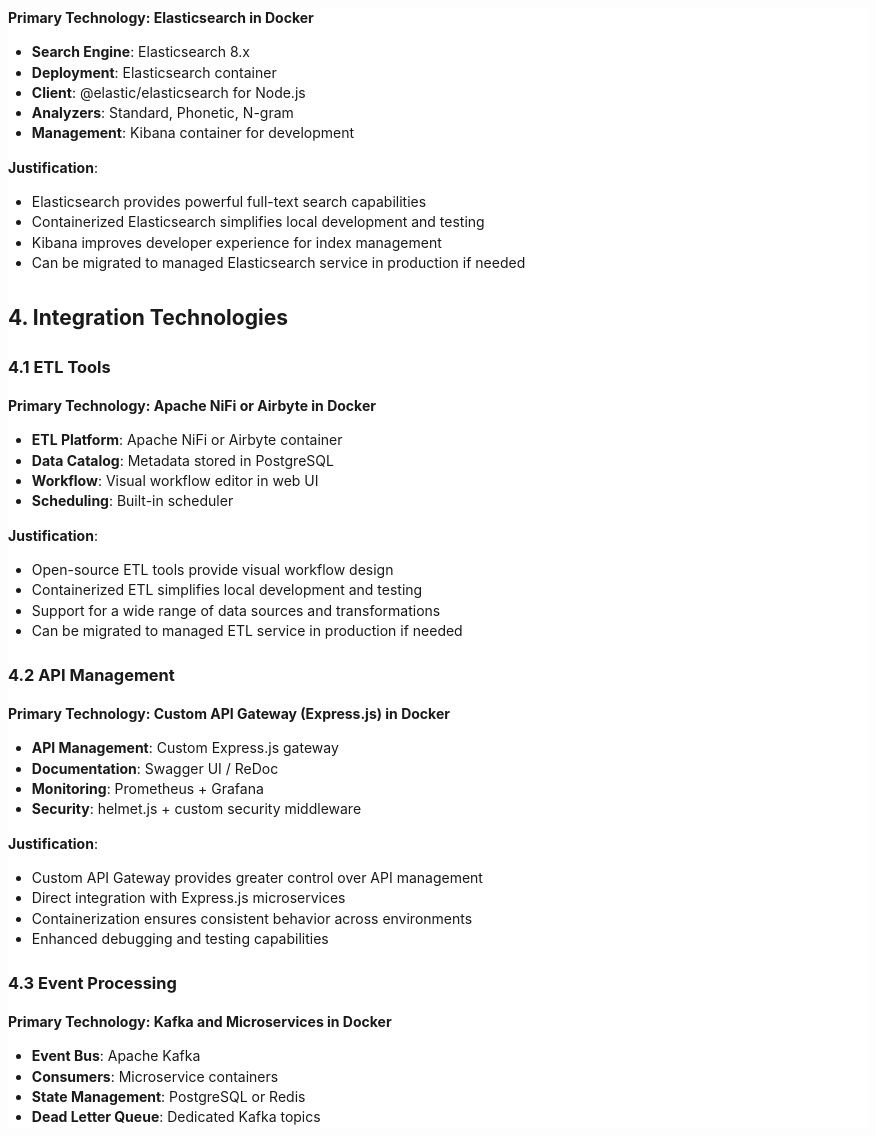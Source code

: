 **Primary Technology: Elasticsearch in Docker**

- **Search Engine**: Elasticsearch 8.x
- **Deployment**: Elasticsearch container
- **Client**: @elastic/elasticsearch for Node.js
- **Analyzers**: Standard, Phonetic, N-gram
- **Management**: Kibana container for development

**Justification**:
- Elasticsearch provides powerful full-text search capabilities
- Containerized Elasticsearch simplifies local development and testing
- Kibana improves developer experience for index management
- Can be migrated to managed Elasticsearch service in production if needed

## 4. Integration Technologies

### 4.1 ETL Tools

**Primary Technology: Apache NiFi or Airbyte in Docker**

- **ETL Platform**: Apache NiFi or Airbyte container
- **Data Catalog**: Metadata stored in PostgreSQL
- **Workflow**: Visual workflow editor in web UI
- **Scheduling**: Built-in scheduler

**Justification**:
- Open-source ETL tools provide visual workflow design
- Containerized ETL simplifies local development and testing
- Support for a wide range of data sources and transformations
- Can be migrated to managed ETL service in production if needed

### 4.2 API Management

**Primary Technology: Custom API Gateway (Express.js) in Docker**

- **API Management**: Custom Express.js gateway
- **Documentation**: Swagger UI / ReDoc
- **Monitoring**: Prometheus + Grafana
- **Security**: helmet.js + custom security middleware

**Justification**:
- Custom API Gateway provides greater control over API management
- Direct integration with Express.js microservices
- Containerization ensures consistent behavior across environments
- Enhanced debugging and testing capabilities

### 4.3 Event Processing

**Primary Technology: Kafka and Microservices in Docker**

- **Event Bus**: Apache Kafka
- **Consumers**: Microservice containers
- **State Management**: PostgreSQL or Redis
- **Dead Letter Queue**: Dedicated Kafka topics
